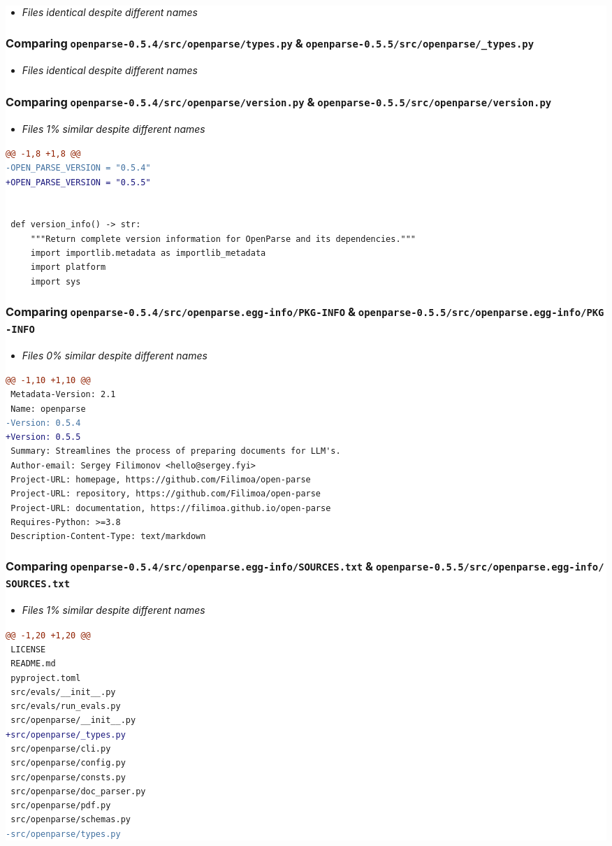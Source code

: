  * *Files identical despite different names*

### Comparing `openparse-0.5.4/src/openparse/types.py` & `openparse-0.5.5/src/openparse/_types.py`

 * *Files identical despite different names*

### Comparing `openparse-0.5.4/src/openparse/version.py` & `openparse-0.5.5/src/openparse/version.py`

 * *Files 1% similar despite different names*

```diff
@@ -1,8 +1,8 @@
-OPEN_PARSE_VERSION = "0.5.4"
+OPEN_PARSE_VERSION = "0.5.5"
 
 
 def version_info() -> str:
     """Return complete version information for OpenParse and its dependencies."""
     import importlib.metadata as importlib_metadata
     import platform
     import sys
```

### Comparing `openparse-0.5.4/src/openparse.egg-info/PKG-INFO` & `openparse-0.5.5/src/openparse.egg-info/PKG-INFO`

 * *Files 0% similar despite different names*

```diff
@@ -1,10 +1,10 @@
 Metadata-Version: 2.1
 Name: openparse
-Version: 0.5.4
+Version: 0.5.5
 Summary: Streamlines the process of preparing documents for LLM's.
 Author-email: Sergey Filimonov <hello@sergey.fyi>
 Project-URL: homepage, https://github.com/Filimoa/open-parse
 Project-URL: repository, https://github.com/Filimoa/open-parse
 Project-URL: documentation, https://filimoa.github.io/open-parse
 Requires-Python: >=3.8
 Description-Content-Type: text/markdown
```

### Comparing `openparse-0.5.4/src/openparse.egg-info/SOURCES.txt` & `openparse-0.5.5/src/openparse.egg-info/SOURCES.txt`

 * *Files 1% similar despite different names*

```diff
@@ -1,20 +1,20 @@
 LICENSE
 README.md
 pyproject.toml
 src/evals/__init__.py
 src/evals/run_evals.py
 src/openparse/__init__.py
+src/openparse/_types.py
 src/openparse/cli.py
 src/openparse/config.py
 src/openparse/consts.py
 src/openparse/doc_parser.py
 src/openparse/pdf.py
 src/openparse/schemas.py
-src/openparse/types.py
```